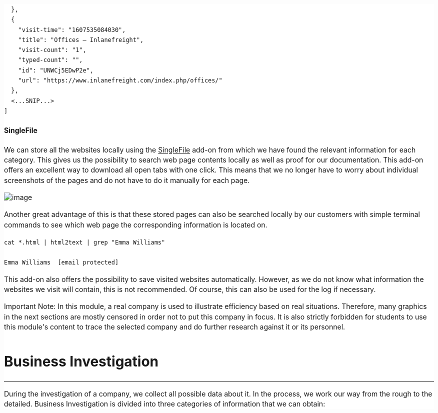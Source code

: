 ```shell
  },
  {
    "visit-time": "1607535084030",
    "title": "Offices – Inlanefreight",
    "visit-count": "1",
    "typed-count": "",
    "id": "UNWCj5EDwP2e",
    "url": "https://www.inlanefreight.com/index.php/offices/"
  },
  <...SNIP...>
]

```

#### SingleFile

We can store all the websites locally using the [SingleFile](https://addons.mozilla.org/en-US/firefox/addon/single-file/?utm_source=addons.mozilla.org&utm_medium=referral&utm_content=search) add-on from which we have found the relevant information for each category. This gives us the possibility to search web page contents locally as well as proof for our documentation. This add-on offers an excellent way to download all open tabs with one click. This means that we no longer have to worry about individual screenshots of the pages and do not have to do it manually for each page.

![image](https://academy.hackthebox.com/storage/modules/28/singlefile.png)

Another great advantage of this is that these stored pages can also be searched locally by our customers with simple terminal commands to see which web page the corresponding information is located on.

```shell
cat *.html | html2text | grep "Emma Williams"

Emma Williams  [email protected]

```

This add-on also offers the possibility to save visited websites automatically. However, as we do not know what information the websites we visit will contain, this is not recommended. Of course, this can also be used for the log if necessary.

Important Note: In this module, a real company is used to illustrate efficiency based on real situations. Therefore, many graphics in the next sections are mostly censored in order not to put this company in focus. It is also strictly forbidden for students to use this module's content to trace the selected company and do further research against it or its personnel.


# Business Investigation

* * *

During the investigation of a company, we collect all possible data about it. In the process, we work our way from the rough to the detailed. Business Investigation is divided into three categories of information that we can obtain:
